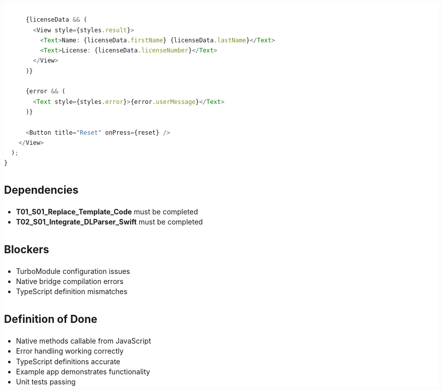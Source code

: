 ```typescript
      
      {licenseData && (
        <View style={styles.result}>
          <Text>Name: {licenseData.firstName} {licenseData.lastName}</Text>
          <Text>License: {licenseData.licenseNumber}</Text>
        </View>
      )}
      
      {error && (
        <Text style={styles.error}>{error.userMessage}</Text>
      )}
      
      <Button title="Reset" onPress={reset} />
    </View>
  );
}
```

## Dependencies

- **T01_S01_Replace_Template_Code** must be completed
- **T02_S01_Integrate_DLParser_Swift** must be completed

## Blockers

- TurboModule configuration issues
- Native bridge compilation errors
- TypeScript definition mismatches

## Definition of Done

- Native methods callable from JavaScript
- Error handling working correctly
- TypeScript definitions accurate
- Example app demonstrates functionality
- Unit tests passing